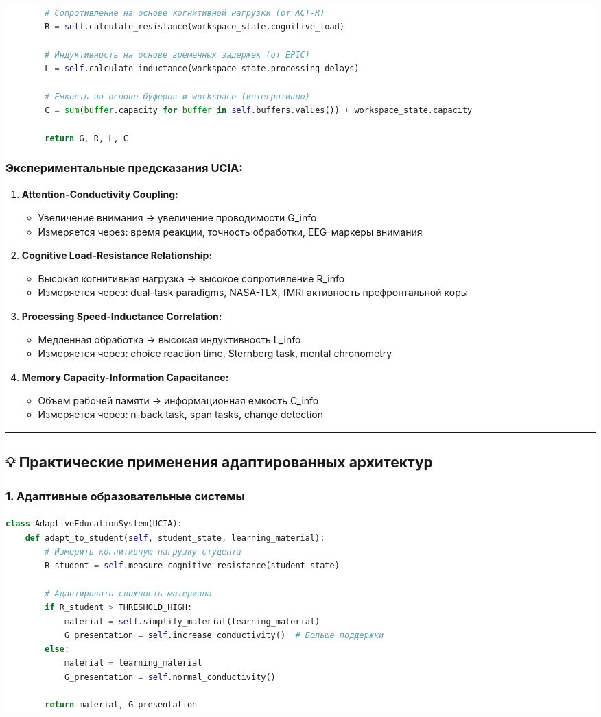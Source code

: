```python
        # Сопротивление на основе когнитивной нагрузки (от ACT-R)
        R = self.calculate_resistance(workspace_state.cognitive_load)
        
        # Индуктивность на основе временных задержек (от EPIC)
        L = self.calculate_inductance(workspace_state.processing_delays)
        
        # Емкость на основе буферов и workspace (интегративно)
        C = sum(buffer.capacity for buffer in self.buffers.values()) + workspace_state.capacity
        
        return G, R, L, C
```

### **Экспериментальные предсказания UCIA:**

1. **Attention-Conductivity Coupling:**
   - Увеличение внимания → увеличение проводимости G_info
   - Измеряется через: время реакции, точность обработки, EEG-маркеры внимания

2. **Cognitive Load-Resistance Relationship:**
   - Высокая когнитивная нагрузка → высокое сопротивление R_info
   - Измеряется через: dual-task paradigms, NASA-TLX, fMRI активность префронтальной коры

3. **Processing Speed-Inductance Correlation:**
   - Медленная обработка → высокая индуктивность L_info
   - Измеряется через: choice reaction time, Sternberg task, mental chronometry

4. **Memory Capacity-Information Capacitance:**
   - Объем рабочей памяти → информационная емкость C_info
   - Измеряется через: n-back task, span tasks, change detection

---

## 💡 Практические применения адаптированных архитектур

### 1. **Адаптивные образовательные системы**
```python
class AdaptiveEducationSystem(UCIA):
    def adapt_to_student(self, student_state, learning_material):
        # Измерить когнитивную нагрузку студента
        R_student = self.measure_cognitive_resistance(student_state)
        
        # Адаптировать сложность материала
        if R_student > THRESHOLD_HIGH:
            material = self.simplify_material(learning_material)
            G_presentation = self.increase_conductivity()  # Больше поддержки
        else:
            material = learning_material
            G_presentation = self.normal_conductivity()
            
        return material, G_presentation
```
